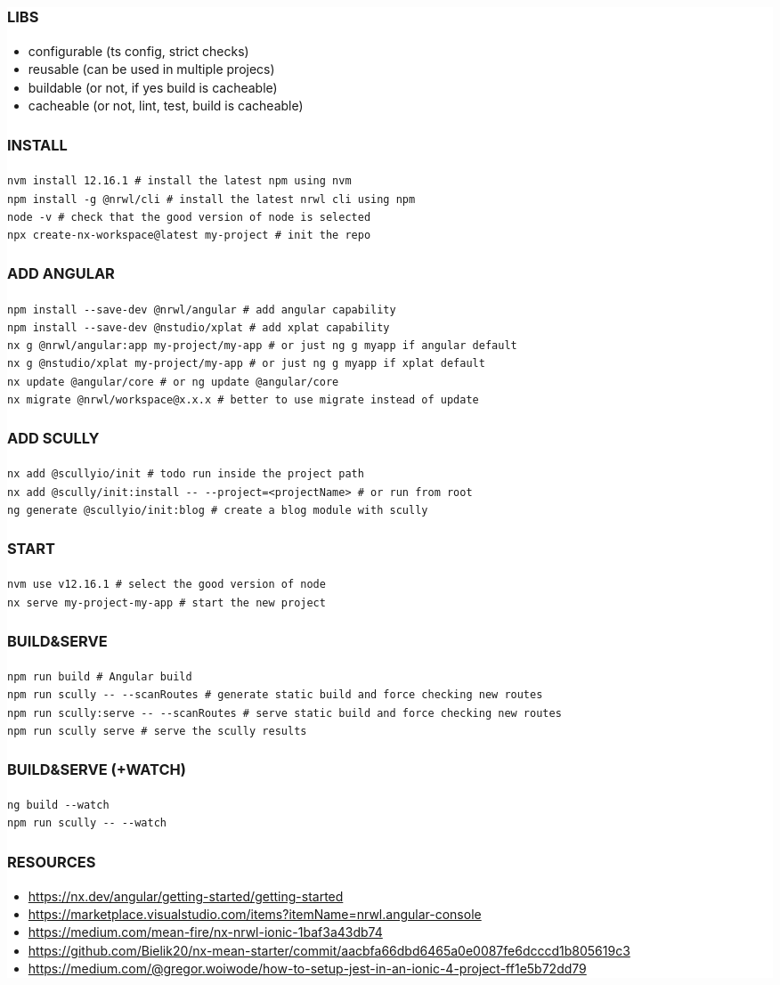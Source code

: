 ### LIBS

-   configurable (ts config, strict checks)
-   reusable (can be used in multiple projecs)
-   buildable (or not, if yes build is cacheable)
-   cacheable (or not, lint, test, build is cacheable)

### INSTALL

    nvm install 12.16.1 # install the latest npm using nvm
    npm install -g @nrwl/cli # install the latest nrwl cli using npm
    node -v # check that the good version of node is selected
    npx create-nx-workspace@latest my-project # init the repo

### ADD ANGULAR

    npm install --save-dev @nrwl/angular # add angular capability
    npm install --save-dev @nstudio/xplat # add xplat capability
    nx g @nrwl/angular:app my-project/my-app # or just ng g myapp if angular default
    nx g @nstudio/xplat my-project/my-app # or just ng g myapp if xplat default
    nx update @angular/core # or ng update @angular/core
    nx migrate @nrwl/workspace@x.x.x # better to use migrate instead of update

### ADD SCULLY

    nx add @scullyio/init # todo run inside the project path
    nx add @scully/init:install -- --project=<projectName> # or run from root
    ng generate @scullyio/init:blog # create a blog module with scully

### START

    nvm use v12.16.1 # select the good version of node
    nx serve my-project-my-app # start the new project

### BUILD&SERVE

    npm run build # Angular build
    npm run scully -- --scanRoutes # generate static build and force checking new routes
    npm run scully:serve -- --scanRoutes # serve static build and force checking new routes
    npm run scully serve # serve the scully results

### BUILD&SERVE (+WATCH)

    ng build --watch
    npm run scully -- --watch

### RESOURCES

-   <https://nx.dev/angular/getting-started/getting-started>
-   <https://marketplace.visualstudio.com/items?itemName=nrwl.angular-console>
-   <https://medium.com/mean-fire/nx-nrwl-ionic-1baf3a43db74>
-   <https://github.com/Bielik20/nx-mean-starter/commit/aacbfa66dbd6465a0e0087fe6dcccd1b805619c3>
-   <https://medium.com/@gregor.woiwode/how-to-setup-jest-in-an-ionic-4-project-ff1e5b72dd79>
